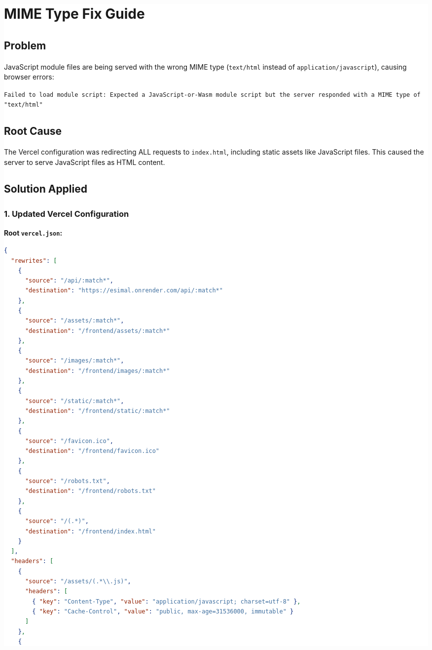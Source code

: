# MIME Type Fix Guide

## Problem
JavaScript module files are being served with the wrong MIME type (`text/html` instead of `application/javascript`), causing browser errors:

```
Failed to load module script: Expected a JavaScript-or-Wasm module script but the server responded with a MIME type of "text/html"
```

## Root Cause
The Vercel configuration was redirecting ALL requests to `index.html`, including static assets like JavaScript files. This caused the server to serve JavaScript files as HTML content.

## Solution Applied

### 1. Updated Vercel Configuration

**Root `vercel.json`:**
```json
{
  "rewrites": [
    {
      "source": "/api/:match*",
      "destination": "https://esimal.onrender.com/api/:match*"
    },
    {
      "source": "/assets/:match*",
      "destination": "/frontend/assets/:match*"
    },
    {
      "source": "/images/:match*",
      "destination": "/frontend/images/:match*"
    },
    {
      "source": "/static/:match*",
      "destination": "/frontend/static/:match*"
    },
    {
      "source": "/favicon.ico",
      "destination": "/frontend/favicon.ico"
    },
    {
      "source": "/robots.txt",
      "destination": "/frontend/robots.txt"
    },
    {
      "source": "/(.*)",
      "destination": "/frontend/index.html"
    }
  ],
  "headers": [
    {
      "source": "/assets/(.*\\.js)",
      "headers": [
        { "key": "Content-Type", "value": "application/javascript; charset=utf-8" },
        { "key": "Cache-Control", "value": "public, max-age=31536000, immutable" }
      ]
    },
    {
```